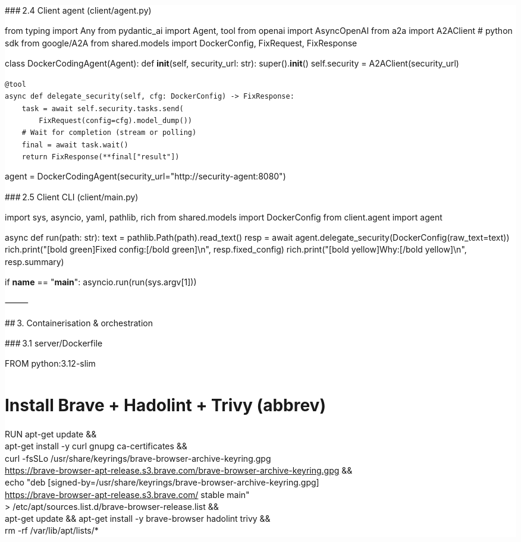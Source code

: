### 2.4 Client agent (client/agent.py)

from typing import Any
from pydantic_ai import Agent, tool
from openai import AsyncOpenAI
from a2a import A2AClient              # python sdk from google/A2A
from shared.models import DockerConfig, FixRequest, FixResponse

class DockerCodingAgent(Agent):
    def __init__(self, security_url: str):
        super().__init__()
        self.security = A2AClient(security_url)

    @tool
    async def delegate_security(self, cfg: DockerConfig) -> FixResponse:
        task = await self.security.tasks.send(
            FixRequest(config=cfg).model_dump())
        # Wait for completion (stream or polling)
        final = await task.wait()
        return FixResponse(**final["result"])

agent = DockerCodingAgent(security_url="http://security-agent:8080")

### 2.5 Client CLI (client/main.py)

import sys, asyncio, yaml, pathlib, rich
from shared.models import DockerConfig
from client.agent import agent

async def run(path: str):
    text = pathlib.Path(path).read_text()
    resp = await agent.delegate_security(DockerConfig(raw_text=text))
    rich.print("[bold green]Fixed config:[/bold green]\n", resp.fixed_config)
    rich.print("[bold yellow]Why:[/bold yellow]\n", resp.summary)

if __name__ == "__main__":
    asyncio.run(run(sys.argv[1]))



⸻

## 3. Containerisation & orchestration

### 3.1 server/Dockerfile

FROM python:3.12-slim

# Install Brave + Hadolint + Trivy (abbrev)
RUN apt-get update && \
    apt-get install -y curl gnupg ca-certificates && \
    curl -fsSLo /usr/share/keyrings/brave-browser-archive-keyring.gpg \
         https://brave-browser-apt-release.s3.brave.com/brave-browser-archive-keyring.gpg && \
    echo "deb [signed-by=/usr/share/keyrings/brave-browser-archive-keyring.gpg] \
         https://brave-browser-apt-release.s3.brave.com/ stable main" \
         > /etc/apt/sources.list.d/brave-browser-release.list && \
    apt-get update && apt-get install -y brave-browser hadolint trivy && \
    rm -rf /var/lib/apt/lists/*
